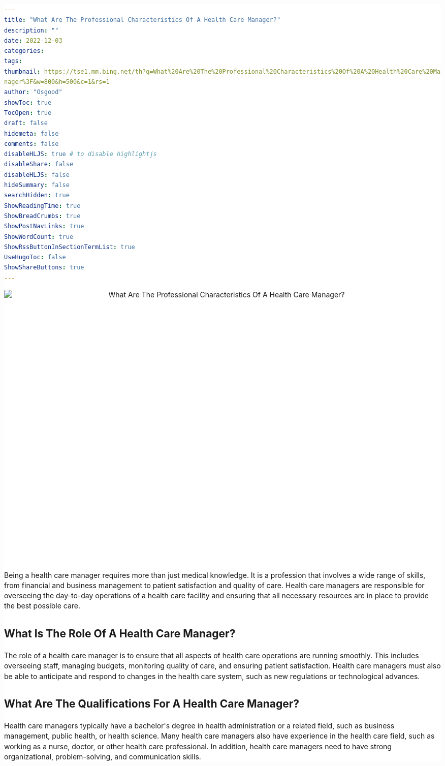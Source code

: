 ```yaml
---
title: "What Are The Professional Characteristics Of A Health Care Manager?"
description: ""
date: 2022-12-03
categories: 
tags: 
thumbnail: https://tse1.mm.bing.net/th?q=What%20Are%20The%20Professional%20Characteristics%20Of%20A%20Health%20Care%20Manager%3F&w=800&h=500&c=1&rs=1
author: "Osgood"
showToc: true
TocOpen: true
draft: false
hidemeta: false
comments: false
disableHLJS: true # to disable highlightjs
disableShare: false
disableHLJS: false
hideSummary: false
searchHidden: true
ShowReadingTime: true
ShowBreadCrumbs: true
ShowPostNavLinks: true
ShowWordCount: true
ShowRssButtonInSectionTermList: true
UseHugoToc: false
ShowShareButtons: true
---
```


<center>
	<img src="https://tse1.mm.bing.net/th?q=What%20Are%20The%20Professional%20Characteristics%20Of%20A%20Health%20Care%20Manager%3F&w=800&h=500&c=1&rs=1" alt="What Are The Professional Characteristics Of A Health Care Manager?" width="800" height="500" style="display: block; width: 100%; height: auto">
</center>

Being a health care manager requires more than just medical knowledge. It is a profession that involves a wide range of skills, from financial and business management to patient satisfaction and quality of care. Health care managers are responsible for overseeing the day-to-day operations of a health care facility and ensuring that all necessary resources are in place to provide the best possible care.

<h2>What Is The Role Of A Health Care Manager?</h2>

The role of a health care manager is to ensure that all aspects of health care operations are running smoothly. This includes overseeing staff, managing budgets, monitoring quality of care, and ensuring patient satisfaction. Health care managers must also be able to anticipate and respond to changes in the health care system, such as new regulations or technological advances.

<h2>What Are The Qualifications For A Health Care Manager?</h2>

Health care managers typically have a bachelor's degree in health administration or a related field, such as business management, public health, or health science. Many health care managers also have experience in the health care field, such as working as a nurse, doctor, or other health care professional. In addition, health care managers need to have strong organizational, problem-solving, and communication skills.
